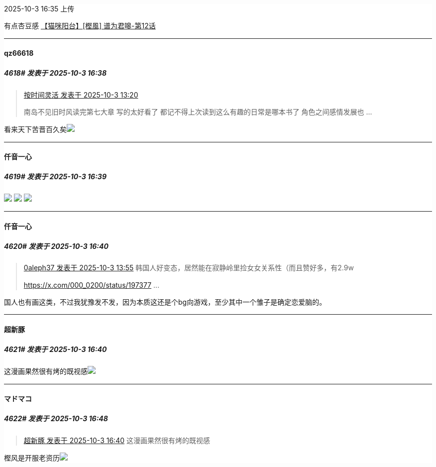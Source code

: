 2025-10-3 16:35 上传

有点杏豆感
[【猫咪阳台】[樫風] 谱为君嗥-第12话](https://bbs.yamibo.com/thread-562431-1-1.html)

*****

####  qz66618  
##### 4618#       发表于 2025-10-3 16:38

<blockquote><a href="httphttps://stage1st.com/2b/forum.php?mod=redirect&amp;goto=findpost&amp;pid=68522803&amp;ptid=2262312" target="_blank">按时间灵活 发表于 2025-10-3 13:20</a>

南岛不见旧时风读完第七大章 写的太好看了 都记不得上次读到这么有趣的日常是哪本书了 角色之间感情发展也 ...</blockquote>
看来天下苦晋百久矣<img src="https://static.stage1st.com/image/smiley/face2017/067.png" referrerpolicy="no-referrer">

*****

####  仟音一心  
##### 4619#       发表于 2025-10-3 16:39

<img src="https://p.sda1.dev/27/b1802a1310a92a5b08cc5f16d9135fba/image.jpg" referrerpolicy="no-referrer">
<img src="https://p.sda1.dev/27/f954f99637568ace199f7ce6f709cd49/image.jpg" referrerpolicy="no-referrer">
<img src="https://p.sda1.dev/27/1f771091a7dacc5af8b40f70ff6897ef/image.jpg" referrerpolicy="no-referrer">

*****

####  仟音一心  
##### 4620#       发表于 2025-10-3 16:40

<blockquote><a href="httphttps://stage1st.com/2b/forum.php?mod=redirect&amp;goto=findpost&amp;pid=68522895&amp;ptid=2262312" target="_blank">0aleph37 发表于 2025-10-3 13:55</a>
韩国人好变态，居然能在寂静岭里捡女女关系性（而且赞好多，有2.9w

https://x.com/000_0200/status/197377 ...</blockquote>
国人也有画这类，不过我犹豫发不发，因为本质这还是个bg向游戏，至少其中一个雏子是确定恋爱脑的。

*****

####  超新豚  
##### 4621#       发表于 2025-10-3 16:40

这漫画果然很有烤的既视感<img src="https://static.stage1st.com/image/smiley/face2017/066.png" referrerpolicy="no-referrer">


*****

####  マドマコ  
##### 4622#       发表于 2025-10-3 16:48

<blockquote><a href="httphttps://stage1st.com/2b/forum.php?mod=redirect&amp;goto=findpost&amp;pid=68523358&amp;ptid=2262312" target="_blank">超新豚 发表于 2025-10-3 16:40</a>
这漫画果然很有烤的既视感</blockquote>
樫风是开服老资历<img src="https://static.stage1st.com/image/smiley/face2017/068.png" referrerpolicy="no-referrer">
